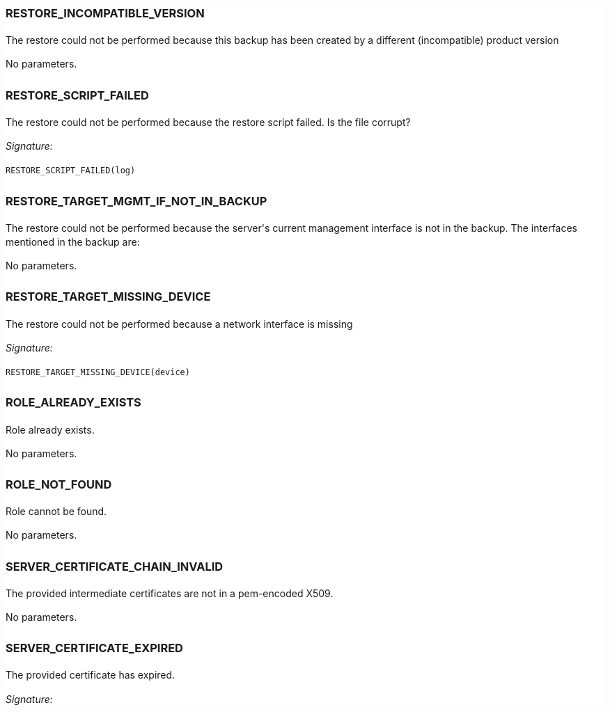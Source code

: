 ### RESTORE&#95;INCOMPATIBLE&#95;VERSION

The restore could not be performed because this backup has been created by a different &#40;incompatible&#41; product version

No parameters.

### RESTORE&#95;SCRIPT&#95;FAILED

The restore could not be performed because the restore script failed. Is the file corrupt?

_Signature:_

```
RESTORE_SCRIPT_FAILED(log)
```

### RESTORE&#95;TARGET&#95;MGMT&#95;IF&#95;NOT&#95;IN&#95;BACKUP

The restore could not be performed because the server's current management interface is not in the backup. The interfaces mentioned in the backup are:

No parameters.

### RESTORE&#95;TARGET&#95;MISSING&#95;DEVICE

The restore could not be performed because a network interface is missing

_Signature:_

```
RESTORE_TARGET_MISSING_DEVICE(device)
```

### ROLE&#95;ALREADY&#95;EXISTS

Role already exists.

No parameters.

### ROLE&#95;NOT&#95;FOUND

Role cannot be found.

No parameters.

### SERVER&#95;CERTIFICATE&#95;CHAIN&#95;INVALID

The provided intermediate certificates are not in a pem&#45;encoded X509.

No parameters.

### SERVER&#95;CERTIFICATE&#95;EXPIRED

The provided certificate has expired.

_Signature:_
